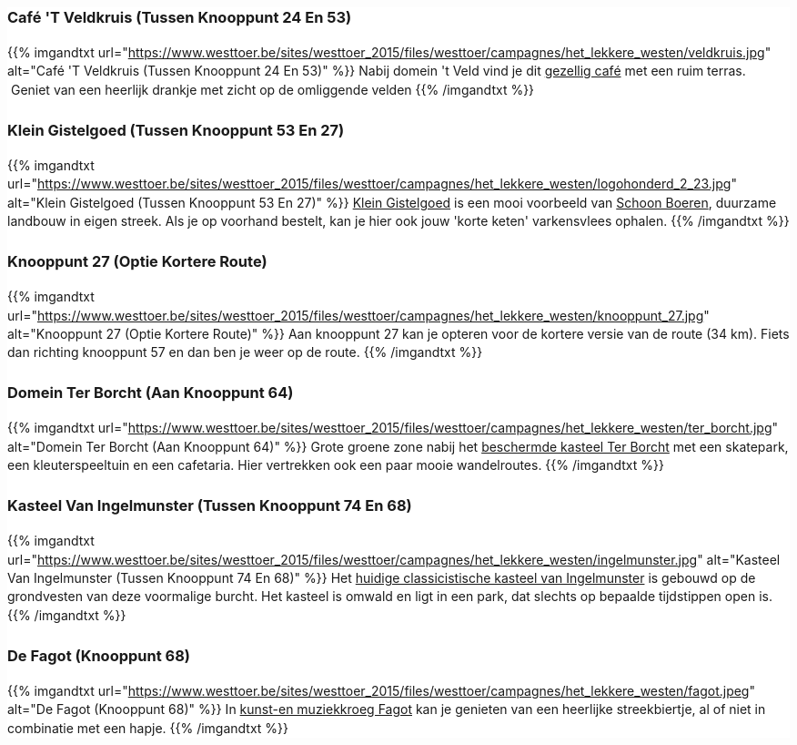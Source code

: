 ### Café 'T Veldkruis (Tussen Knooppunt 24 En 53)

{{% imgandtxt url="https://www.westtoer.be/sites/westtoer_2015/files/westtoer/campagnes/het_lekkere_westen/veldkruis.jpg" alt="Café 'T Veldkruis (Tussen Knooppunt 24 En 53)" %}}
Nabij domein 't Veld vind je dit [gezellig café](https://www.facebook.com/pg/Cafe-t-Veldkruis-447838472093260/about/?ref=page_internal) met een ruim terras.  Geniet van een heerlijk drankje met zicht op de omliggende velden
{{% /imgandtxt %}}

### Klein Gistelgoed (Tussen Knooppunt 53 En 27)

{{% imgandtxt url="https://www.westtoer.be/sites/westtoer_2015/files/westtoer/campagnes/het_lekkere_westen/logohonderd_2_23.jpg" alt="Klein Gistelgoed (Tussen Knooppunt 53 En 27)" %}}
[Klein Gistelgoed](http://www.kleingistelgoed.be/) is een mooi voorbeeld van [Schoon Boeren](http://www.schoonboeren.be), duurzame landbouw in eigen streek. Als je op voorhand bestelt, kan je hier ook jouw 'korte keten' varkensvlees ophalen.
{{% /imgandtxt %}}

### Knooppunt 27 (Optie Kortere Route)

{{% imgandtxt url="https://www.westtoer.be/sites/westtoer_2015/files/westtoer/campagnes/het_lekkere_westen/knooppunt_27.jpg" alt="Knooppunt 27 (Optie Kortere Route)" %}}
Aan knooppunt 27 kan je opteren voor de kortere versie van de route (34 km). Fiets dan richting knooppunt 57 en dan ben je weer op de route.
{{% /imgandtxt %}}

### Domein Ter Borcht (Aan Knooppunt 64)

{{% imgandtxt url="https://www.westtoer.be/sites/westtoer_2015/files/westtoer/campagnes/het_lekkere_westen/ter_borcht.jpg" alt="Domein Ter Borcht (Aan Knooppunt 64)" %}}
Grote groene zone nabij het [beschermde kasteel Ter Borcht](http://www.toerisme-leiestreek.be/nl/doen/domein-ter-borcht) met een skatepark, een kleuterspeeltuin en een cafetaria. Hier vertrekken ook een paar mooie wandelroutes.
{{% /imgandtxt %}}

### Kasteel Van Ingelmunster (Tussen Knooppunt 74 En 68)

{{% imgandtxt url="https://www.westtoer.be/sites/westtoer_2015/files/westtoer/campagnes/het_lekkere_westen/ingelmunster.jpg" alt="Kasteel Van Ingelmunster (Tussen Knooppunt 74 En 68)" %}}
Het [huidige classicistische kasteel van Ingelmunster](http://www.toerisme-leiestreek.be/nl/doen/kasteel-van-ingelmunster) is gebouwd op de grondvesten van deze voormalige burcht. Het kasteel is omwald en ligt in een park, dat slechts op bepaalde tijdstippen open is.
{{% /imgandtxt %}}

### De Fagot (Knooppunt 68)

{{% imgandtxt url="https://www.westtoer.be/sites/westtoer_2015/files/westtoer/campagnes/het_lekkere_westen/fagot.jpeg" alt="De Fagot (Knooppunt 68)" %}}
In [kunst-en muziekkroeg Fagot](http://www.cafe-fagot.be) kan je genieten van een heerlijke streekbiertje, al of niet in combinatie met een hapje.
{{% /imgandtxt %}}
